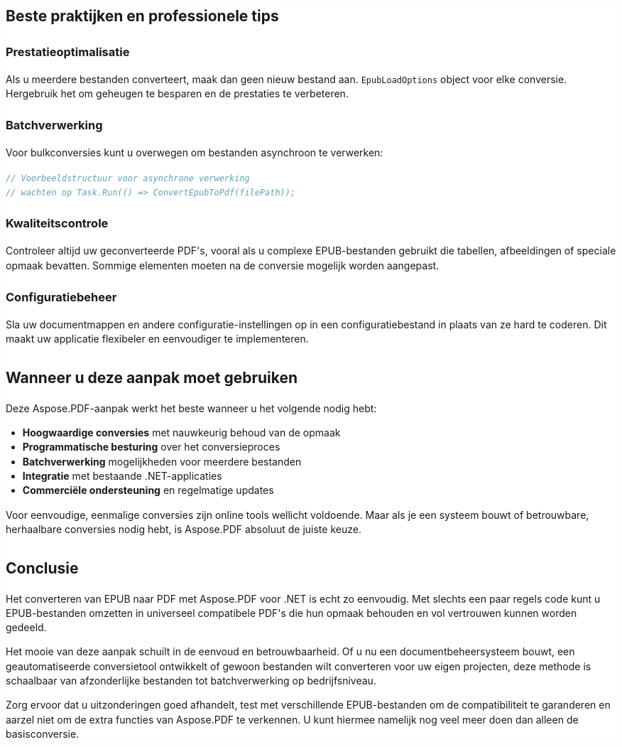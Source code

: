 ## Beste praktijken en professionele tips

### Prestatieoptimalisatie

Als u meerdere bestanden converteert, maak dan geen nieuw bestand aan. `EpubLoadOptions` object voor elke conversie. Hergebruik het om geheugen te besparen en de prestaties te verbeteren.

### Batchverwerking

Voor bulkconversies kunt u overwegen om bestanden asynchroon te verwerken:

```csharp
// Voorbeeldstructuur voor asynchrone verwerking
// wachten op Task.Run(() => ConvertEpubToPdf(filePath));
```

### Kwaliteitscontrole

Controleer altijd uw geconverteerde PDF's, vooral als u complexe EPUB-bestanden gebruikt die tabellen, afbeeldingen of speciale opmaak bevatten. Sommige elementen moeten na de conversie mogelijk worden aangepast.

### Configuratiebeheer

Sla uw documentmappen en andere configuratie-instellingen op in een configuratiebestand in plaats van ze hard te coderen. Dit maakt uw applicatie flexibeler en eenvoudiger te implementeren.

## Wanneer u deze aanpak moet gebruiken

Deze Aspose.PDF-aanpak werkt het beste wanneer u het volgende nodig hebt:

- **Hoogwaardige conversies** met nauwkeurig behoud van de opmaak
- **Programmatische besturing** over het conversieproces
- **Batchverwerking** mogelijkheden voor meerdere bestanden
- **Integratie** met bestaande .NET-applicaties
- **Commerciële ondersteuning** en regelmatige updates

Voor eenvoudige, eenmalige conversies zijn online tools wellicht voldoende. Maar als je een systeem bouwt of betrouwbare, herhaalbare conversies nodig hebt, is Aspose.PDF absoluut de juiste keuze.

## Conclusie

Het converteren van EPUB naar PDF met Aspose.PDF voor .NET is echt zo eenvoudig. Met slechts een paar regels code kunt u EPUB-bestanden omzetten in universeel compatibele PDF's die hun opmaak behouden en vol vertrouwen kunnen worden gedeeld.

Het mooie van deze aanpak schuilt in de eenvoud en betrouwbaarheid. Of u nu een documentbeheersysteem bouwt, een geautomatiseerde conversietool ontwikkelt of gewoon bestanden wilt converteren voor uw eigen projecten, deze methode is schaalbaar van afzonderlijke bestanden tot batchverwerking op bedrijfsniveau.

Zorg ervoor dat u uitzonderingen goed afhandelt, test met verschillende EPUB-bestanden om de compatibiliteit te garanderen en aarzel niet om de extra functies van Aspose.PDF te verkennen. U kunt hiermee namelijk nog veel meer doen dan alleen de basisconversie.
